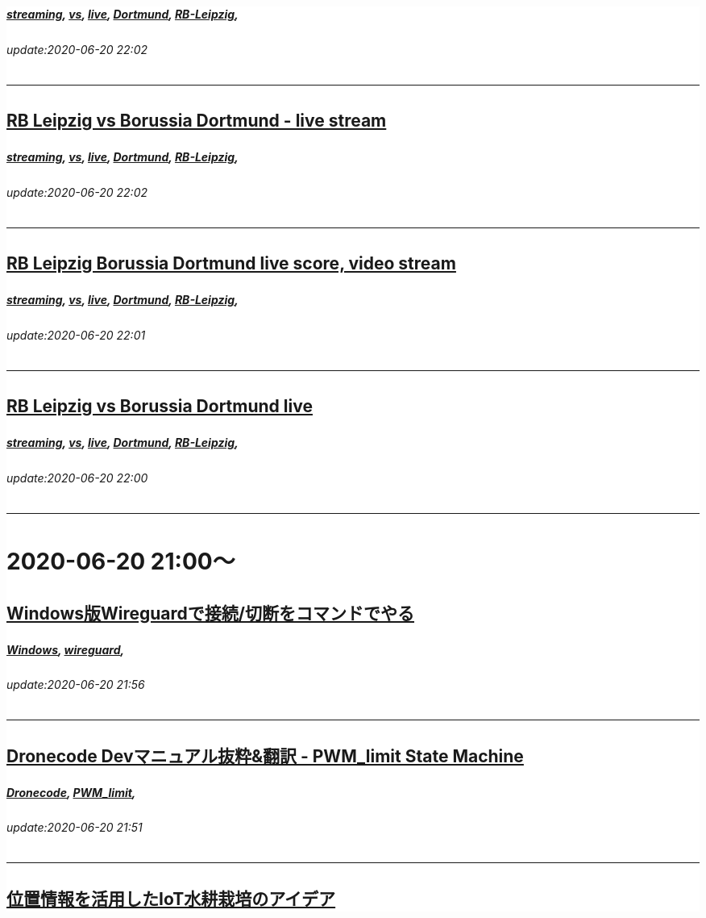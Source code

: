 ##### [streaming](https://qiita.com/tags/streaming), [vs](https://qiita.com/tags/vs), [live](https://qiita.com/tags/live), [Dortmund](https://qiita.com/tags/Dortmund), [RB-Leipzig](https://qiita.com/tags/RB-Leipzig), 
###### update:2020-06-20 22:02
---
## [RB Leipzig vs Borussia Dortmund - live stream](https://qiita.com/German-Bundesliga-live-stream/items/29e68fe7e72e8c784d59)
##### [streaming](https://qiita.com/tags/streaming), [vs](https://qiita.com/tags/vs), [live](https://qiita.com/tags/live), [Dortmund](https://qiita.com/tags/Dortmund), [RB-Leipzig](https://qiita.com/tags/RB-Leipzig), 
###### update:2020-06-20 22:02
---
## [RB Leipzig Borussia Dortmund live score, video stream](https://qiita.com/German-Bundesliga-live-stream/items/d00ba1a7d37e0e8bc864)
##### [streaming](https://qiita.com/tags/streaming), [vs](https://qiita.com/tags/vs), [live](https://qiita.com/tags/live), [Dortmund](https://qiita.com/tags/Dortmund), [RB-Leipzig](https://qiita.com/tags/RB-Leipzig), 
###### update:2020-06-20 22:01
---
## [RB Leipzig vs Borussia Dortmund live](https://qiita.com/German-Bundesliga-live-stream/items/929f91f2f30a2ee2778a)
##### [streaming](https://qiita.com/tags/streaming), [vs](https://qiita.com/tags/vs), [live](https://qiita.com/tags/live), [Dortmund](https://qiita.com/tags/Dortmund), [RB-Leipzig](https://qiita.com/tags/RB-Leipzig), 
###### update:2020-06-20 22:00
---




# 2020-06-20 21:00～
## [Windows版Wireguardで接続/切断をコマンドでやる](https://qiita.com/mono1729/items/b29e1933f9b0052d17ff)
##### [Windows](https://qiita.com/tags/Windows), [wireguard](https://qiita.com/tags/wireguard), 
###### update:2020-06-20 21:56
---
## [Dronecode Devマニュアル抜粋&翻訳 - PWM_limit State Machine](https://qiita.com/sakaeda11/items/b3e5eb65fb56a0519be6)
##### [Dronecode](https://qiita.com/tags/Dronecode), [PWM_limit](https://qiita.com/tags/PWM_limit), 
###### update:2020-06-20 21:51
---
## [位置情報を活用したIoT水耕栽培のアイデア](https://qiita.com/udonnamerou/items/234901722423d21dcc4c)